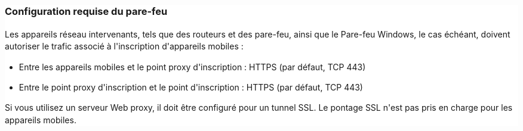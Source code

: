 ### <a name="firewall-requirements"></a>Configuration requise du pare-feu  
Les appareils réseau intervenants, tels que des routeurs et des pare-feu, ainsi que le Pare-feu Windows, le cas échéant, doivent autoriser le trafic associé à l'inscription d'appareils mobiles :  

-   Entre les appareils mobiles et le point proxy d'inscription : HTTPS (par défaut, TCP 443)  

-   Entre le point proxy d'inscription et le point d'inscription : HTTPS (par défaut, TCP 443)  


Si vous utilisez un serveur Web proxy, il doit être configuré pour un tunnel SSL. Le pontage SSL n'est pas pris en charge pour les appareils mobiles.  
